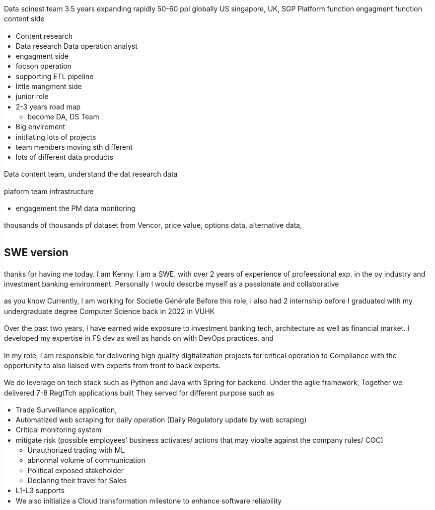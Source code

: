 Data scinest
team 3.5 years
expanding rapidly
50-60 ppl globally
US singapore, UK, SGP
Platform function
engagment function
content side
- Content research
- Data research
Data operation analyst
- engagment side
- focson operation
- supporting ETL pipeline
- little mangment side
- junior role
- 2-3 years road map
	- become DA, DS
Team
- Big enviroment
- initliating lots of projects
- team members moving sth different
- lots of different data products

Data
content team, understand the dat
research data

plaform team
infrastructure

- engagement the PM
data monitoring

thousands of thousands pf dataset from Vencor, price value, options data, alternative data, 
## SWE version
thanks for having me today. I am Kenny.  I am a SWE. with over 2 years of experience of profeessional exp. in the oy industry and investment banking environment.  Personally I would descrbe myself as a passionate and collaborative

as you know Currently, I am working for Societie Générale Before this role, I also had 2 internship before I graduated with my undergraduate degree Computer Science back in 2022 in VUHK

Over the past two years, I have earned wide exposure to investment banking tech, architecture as well as financial market. I developed my expertise in FS dev as well as hands on with DevOps practices. and 

In my role, I am responsible for delivering  high quality digitalization projects for critical operation to  Compliance with the opportunity to also liaised with experts from  front to back experts. 

We do leverage on tech stack such as Python and Java with Spring for backend. Under the agile framework, Together we delivered 7-8 RegtTch applications built They served for different purpose such as 
- Trade Surveillance application, 
- Automatized web scraping for daily operation (Daily Regulatory update by web scraping)
- Critical monitoring  system
- mitigate risk (possible employees' business activates/ actions that may vioalte against the company rules/ COC)
	- Unauthorized trading with ML
	- abnormal volume of communication
	- Political exposed stakeholder
	- Declaring their travel for Sales
- L1-L3 supports
- We also initialize a Cloud transformation milestone to enhance software reliability
